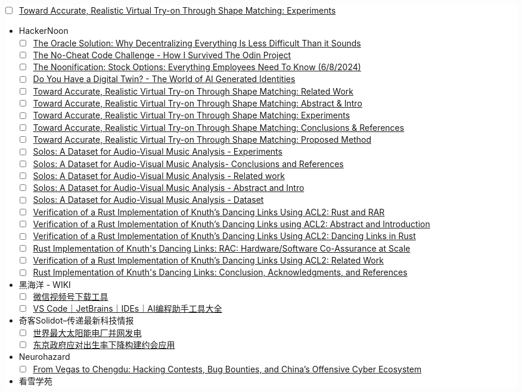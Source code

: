   - [ ] [Toward Accurate, Realistic Virtual Try-on Through Shape Matching: Experiments](https://buaq.net/go-244155.html)
- HackerNoon
  - [ ] [The Oracle Solution: Why Decentralizing Everything Is Less Difficult Than it Sounds](https://hackernoon.com/the-oracle-solution-why-decentralizing-everything-is-less-difficult-than-it-sounds?source=rss)
  - [ ] [The No-Cheat Code Challenge - How I Survived The Odin Project](https://hackernoon.com/the-no-cheat-code-challenge-how-i-survived-the-odin-project?source=rss)
  - [ ] [The Noonification: Stock Options: Everything Employees Need To Know (6/8/2024)](https://hackernoon.com/6-8-2024-noonification?source=rss)
  - [ ] [Do You Have a Digital Twin? - The World of AI Generated Identities](https://hackernoon.com/do-you-have-a-digital-twin-the-world-of-ai-generated-identities?source=rss)
  - [ ] [Toward Accurate, Realistic Virtual Try-on Through Shape Matching: Related Work](https://hackernoon.com/toward-accurate-realistic-virtual-try-on-through-shape-matching-related-work?source=rss)
  - [ ] [Toward Accurate, Realistic Virtual Try-on Through Shape Matching: Abstract & Intro](https://hackernoon.com/toward-accurate-realistic-virtual-try-on-through-shape-matching-abstract-and-intro?source=rss)
  - [ ] [Toward Accurate, Realistic Virtual Try-on Through Shape Matching: Experiments](https://hackernoon.com/toward-accurate-realistic-virtual-try-on-through-shape-matching-experiments?source=rss)
  - [ ] [Toward Accurate, Realistic Virtual Try-on Through Shape Matching: Conclusions & References](https://hackernoon.com/toward-accurate-realistic-virtual-try-on-through-shape-matching-conclusions-and-references?source=rss)
  - [ ] [Toward Accurate, Realistic Virtual Try-on Through Shape Matching: Proposed Method](https://hackernoon.com/toward-accurate-realistic-virtual-try-on-through-shape-matching-proposed-method?source=rss)
  - [ ] [Solos: A Dataset for Audio-Visual Music Analysis -  Experiments](https://hackernoon.com/solos-a-dataset-for-audio-visual-music-analysis-experiments?source=rss)
  - [ ] [Solos: A Dataset for Audio-Visual Music Analysis-  Conclusions and References](https://hackernoon.com/solos-a-dataset-for-audio-visual-music-analysis-conclusions-and-references?source=rss)
  - [ ] [Solos: A Dataset for Audio-Visual Music Analysis - Related work](https://hackernoon.com/solos-a-dataset-for-audio-visual-music-analysis-related-work?source=rss)
  - [ ] [Solos: A Dataset for Audio-Visual Music Analysis - Abstract and Intro](https://hackernoon.com/solos-a-dataset-for-audio-visual-music-analysis-abstract-and-intro?source=rss)
  - [ ] [Solos: A Dataset for Audio-Visual Music Analysis -  Dataset](https://hackernoon.com/solos-a-dataset-for-audio-visual-music-analysis-dataset?source=rss)
  - [ ] [Verification of a Rust Implementation of Knuth’s Dancing
Links Using ACL2: Rust and RAR](https://hackernoon.com/verification-of-a-rust-implementation-of-knuths-dancing-links-using-acl2-rust-and-rar?source=rss)
  - [ ] [Verification of a Rust Implementation of Knuth’s Dancing
Links using ACL2: Abstract and Introduction](https://hackernoon.com/verification-of-a-rust-implementation-of-knuths-dancing-links-using-acl2-abstract-and-introduction?source=rss)
  - [ ] [Verification of a Rust Implementation of Knuth’s Dancing Links Using ACL2: Dancing Links in Rust](https://hackernoon.com/verification-of-a-rust-implementation-of-knuths-dancing-links-using-acl2-dancing-links-in-rust?source=rss)
  - [ ] [Rust Implementation of Knuth's Dancing Links: RAC: Hardware/Software Co-Assurance at Scale](https://hackernoon.com/rust-implementation-of-knuths-dancing-links-rac-hardwaresoftware-co-assurance-at-scale?source=rss)
  - [ ] [Verification of a Rust Implementation of Knuth’s Dancing
Links Using ACL2: Related Work](https://hackernoon.com/verification-of-a-rust-implementation-of-knuths-dancing-links-using-acl2-related-work?source=rss)
  - [ ] [Rust Implementation of Knuth's Dancing Links: Conclusion, Acknowledgments, and References](https://hackernoon.com/rust-implementation-of-knuths-dancing-links-conclusion-acknowledgments-and-references?source=rss)
- 黑海洋 - WIKI
  - [ ] [微信视频号下载工具](https://blog.upx8.com/4206)
  - [ ] [VS Code｜JetBrains｜IDEs｜AI编程助手工具大全](https://blog.upx8.com/4205)
- 奇客Solidot–传递最新科技情报
  - [ ] [世界最大太阳能电厂并网发电](https://www.solidot.org/story?sid=78390)
  - [ ] [东京政府应对出生率下降构建约会应用](https://www.solidot.org/story?sid=78389)
- Neurohazard
  - [ ] [From Vegas to Chengdu: Hacking Contests, Bug Bounties, and China’s Offensive Cyber Ecosystem](http://wp.blkstone.me/2024/06/from-vegas-to-chengdu-hacking-contests-bug-bounties-and-chinas-offensive-cyber-ecosystem/)
- 看雪学苑